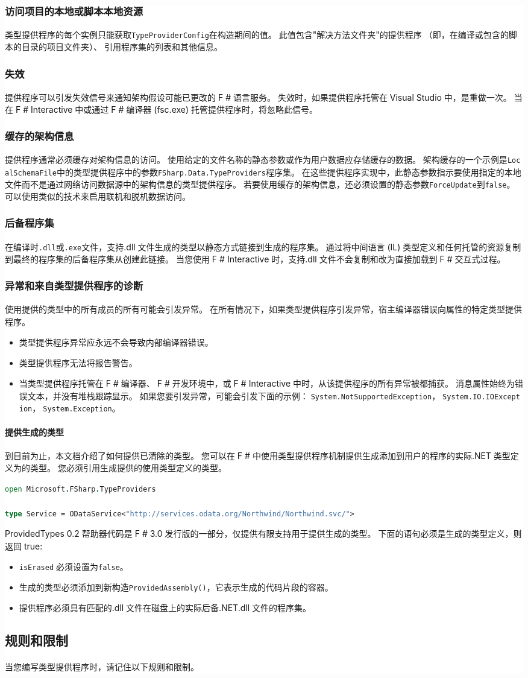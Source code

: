 ### <a name="accessing-project-local-or-script-local-resources"></a>访问项目的本地或脚本本地资源

类型提供程序的每个实例只能获取`TypeProviderConfig`在构造期间的值。 此值包含"解决方法文件夹"的提供程序 （即，在编译或包含的脚本的目录的项目文件夹）、 引用程序集的列表和其他信息。

### <a name="invalidation"></a>失效

提供程序可以引发失效信号来通知架构假设可能已更改的 F # 语言服务。 失效时，如果提供程序托管在 Visual Studio 中，是重做一次。 当在 F # Interactive 中或通过 F # 编译器 (fsc.exe) 托管提供程序时，将忽略此信号。

### <a name="caching-schema-information"></a>缓存的架构信息

提供程序通常必须缓存对架构信息的访问。 使用给定的文件名称的静态参数或作为用户数据应存储缓存的数据。 架构缓存的一个示例是`LocalSchemaFile`中的类型提供程序中的参数`FSharp.Data.TypeProviders`程序集。 在这些提供程序实现中，此静态参数指示要使用指定的本地文件而不是通过网络访问数据源中的架构信息的类型提供程序。 若要使用缓存的架构信息，还必须设置的静态参数`ForceUpdate`到`false`。 可以使用类似的技术来启用联机和脱机数据访问。

### <a name="backing-assembly"></a>后备程序集

在编译时`.dll`或`.exe`文件，支持.dll 文件生成的类型以静态方式链接到生成的程序集。 通过将中间语言 (IL) 类型定义和任何托管的资源复制到最终的程序集的后备程序集从创建此链接。 当您使用 F # Interactive 时，支持.dll 文件不会复制和改为直接加载到 F # 交互式过程。

### <a name="exceptions-and-diagnostics-from-type-providers"></a>异常和来自类型提供程序的诊断

使用提供的类型中的所有成员的所有可能会引发异常。 在所有情况下，如果类型提供程序引发异常，宿主编译器错误向属性的特定类型提供程序。

- 类型提供程序异常应永远不会导致内部编译器错误。

- 类型提供程序无法将报告警告。

- 当类型提供程序托管在 F # 编译器、 F # 开发环境中，或 F # Interactive 中时，从该提供程序的所有异常被都捕获。 消息属性始终为错误文本，并没有堆栈跟踪显示。 如果您要引发异常，可能会引发下面的示例： `System.NotSupportedException`， `System.IO.IOException`， `System.Exception`。

#### <a name="providing-generated-types"></a>提供生成的类型

到目前为止，本文档介绍了如何提供已清除的类型。 您可以在 F # 中使用类型提供程序机制提供生成添加到用户的程序的实际.NET 类型定义为的类型。 您必须引用生成提供的使用类型定义的类型。

```fsharp
open Microsoft.FSharp.TypeProviders 

type Service = ODataService<"http://services.odata.org/Northwind/Northwind.svc/">
```

ProvidedTypes 0.2 帮助器代码是 F # 3.0 发行版的一部分，仅提供有限支持用于提供生成的类型。 下面的语句必须是生成的类型定义，则返回 true:

- `isErased` 必须设置为`false`。

- 生成的类型必须添加到新构造`ProvidedAssembly()`，它表示生成的代码片段的容器。

- 提供程序必须具有匹配的.dll 文件在磁盘上的实际后备.NET.dll 文件的程序集。

## <a name="rules-and-limitations"></a>规则和限制

当您编写类型提供程序时，请记住以下规则和限制。
